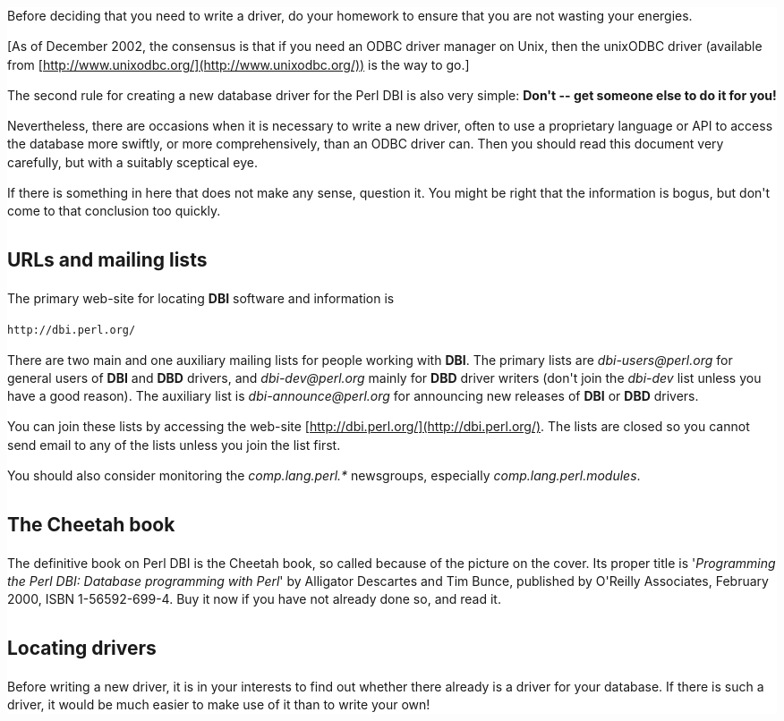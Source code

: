 Before deciding that you need to write a driver, do your homework to
ensure that you are not wasting your energies.

\[As of December 2002, the consensus is that if you need an ODBC driver
manager on Unix, then the unixODBC driver (available from
[http://www.unixodbc.org/](http://www.unixodbc.org/)) is the way to go.\]

The second rule for creating a new database driver for the Perl DBI is
also very simple: **Don't -- get someone else to do it for you!**

Nevertheless, there are occasions when it is necessary to write a new
driver, often to use a proprietary language or API to access the
database more swiftly, or more comprehensively, than an ODBC driver can.
Then you should read this document very carefully, but with a suitably
sceptical eye.

If there is something in here that does not make any sense, question it.
You might be right that the information is bogus, but don't come to that
conclusion too quickly.

## URLs and mailing lists

The primary web-site for locating **DBI** software and information is

    http://dbi.perl.org/

There are two main and one auxiliary mailing lists for people working
with **DBI**.  The primary lists are _dbi-users@perl.org_ for general users
of **DBI** and **DBD** drivers, and _dbi-dev@perl.org_ mainly for **DBD** driver
writers (don't join the _dbi-dev_ list unless you have a good reason).
The auxiliary list is _dbi-announce@perl.org_ for announcing new
releases of **DBI** or **DBD** drivers.

You can join these lists by accessing the web-site [http://dbi.perl.org/](http://dbi.perl.org/).
The lists are closed so you cannot send email to any of the lists
unless you join the list first.

You should also consider monitoring the _comp.lang.perl.\*_ newsgroups,
especially _comp.lang.perl.modules_.

## The Cheetah book

The definitive book on Perl DBI is the Cheetah book, so called because
of the picture on the cover. Its proper title is '_Programming the
Perl DBI: Database programming with Perl_' by Alligator Descartes
and Tim Bunce, published by O'Reilly Associates, February 2000, ISBN
1-56592-699-4. Buy it now if you have not already done so, and read it.

## Locating drivers

Before writing a new driver, it is in your interests to find out
whether there already is a driver for your database.  If there is such
a driver, it would be much easier to make use of it than to write your
own!
